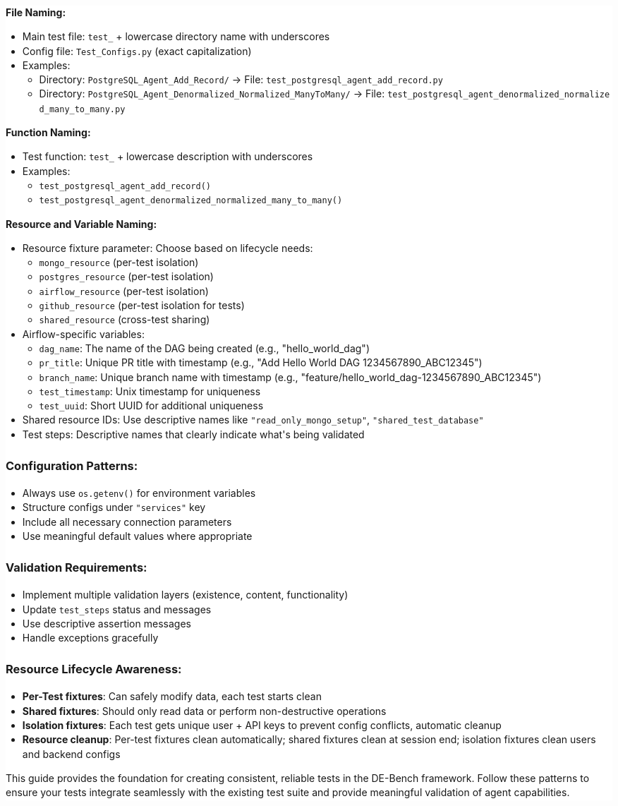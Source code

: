 **File Naming:**
- Main test file: `test_` + lowercase directory name with underscores
- Config file: `Test_Configs.py` (exact capitalization)
- Examples:
  - Directory: `PostgreSQL_Agent_Add_Record/` → File: `test_postgresql_agent_add_record.py`
  - Directory: `PostgreSQL_Agent_Denormalized_Normalized_ManyToMany/` → File: `test_postgresql_agent_denormalized_normalized_many_to_many.py`

**Function Naming:**
- Test function: `test_` + lowercase description with underscores
- Examples:
  - `test_postgresql_agent_add_record()`
  - `test_postgresql_agent_denormalized_normalized_many_to_many()`

**Resource and Variable Naming:**
- Resource fixture parameter: Choose based on lifecycle needs:
  - `mongo_resource` (per-test isolation)
  - `postgres_resource` (per-test isolation)
  - `airflow_resource` (per-test isolation)
  - `github_resource` (per-test isolation for tests)
  - `shared_resource` (cross-test sharing)
- Airflow-specific variables:
  - `dag_name`: The name of the DAG being created (e.g., "hello_world_dag")
  - `pr_title`: Unique PR title with timestamp (e.g., "Add Hello World DAG 1234567890_ABC12345")
  - `branch_name`: Unique branch name with timestamp (e.g., "feature/hello_world_dag-1234567890_ABC12345")
  - `test_timestamp`: Unix timestamp for uniqueness
  - `test_uuid`: Short UUID for additional uniqueness
- Shared resource IDs: Use descriptive names like `"read_only_mongo_setup"`, `"shared_test_database"`
- Test steps: Descriptive names that clearly indicate what's being validated

### Configuration Patterns:
- Always use `os.getenv()` for environment variables
- Structure configs under `"services"` key
- Include all necessary connection parameters
- Use meaningful default values where appropriate

### Validation Requirements:
- Implement multiple validation layers (existence, content, functionality)
- Update `test_steps` status and messages
- Use descriptive assertion messages
- Handle exceptions gracefully

### Resource Lifecycle Awareness:
- **Per-Test fixtures**: Can safely modify data, each test starts clean
- **Shared fixtures**: Should only read data or perform non-destructive operations  
- **Isolation fixtures**: Each test gets unique user + API keys to prevent config conflicts, automatic cleanup
- **Resource cleanup**: Per-test fixtures clean automatically; shared fixtures clean at session end; isolation fixtures clean users and backend configs



This guide provides the foundation for creating consistent, reliable tests in the DE-Bench framework. Follow these patterns to ensure your tests integrate seamlessly with the existing test suite and provide meaningful validation of agent capabilities. 